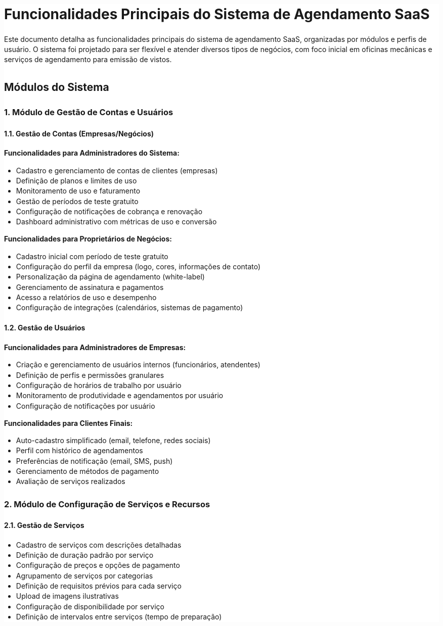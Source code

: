 # Funcionalidades Principais do Sistema de Agendamento SaaS

Este documento detalha as funcionalidades principais do sistema de agendamento SaaS, organizadas por módulos e perfis de usuário. O sistema foi projetado para ser flexível e atender diversos tipos de negócios, com foco inicial em oficinas mecânicas e serviços de agendamento para emissão de vistos.

## Módulos do Sistema

### 1. Módulo de Gestão de Contas e Usuários

#### 1.1. Gestão de Contas (Empresas/Negócios)

**Funcionalidades para Administradores do Sistema:**

- Cadastro e gerenciamento de contas de clientes (empresas)
- Definição de planos e limites de uso
- Monitoramento de uso e faturamento
- Gestão de períodos de teste gratuito
- Configuração de notificações de cobrança e renovação
- Dashboard administrativo com métricas de uso e conversão

**Funcionalidades para Proprietários de Negócios:**

- Cadastro inicial com período de teste gratuito
- Configuração do perfil da empresa (logo, cores, informações de contato)
- Personalização da página de agendamento (white-label)
- Gerenciamento de assinatura e pagamentos
- Acesso a relatórios de uso e desempenho
- Configuração de integrações (calendários, sistemas de pagamento)

#### 1.2. Gestão de Usuários

**Funcionalidades para Administradores de Empresas:**

- Criação e gerenciamento de usuários internos (funcionários, atendentes)
- Definição de perfis e permissões granulares
- Configuração de horários de trabalho por usuário
- Monitoramento de produtividade e agendamentos por usuário
- Configuração de notificações por usuário

**Funcionalidades para Clientes Finais:**

- Auto-cadastro simplificado (email, telefone, redes sociais)
- Perfil com histórico de agendamentos
- Preferências de notificação (email, SMS, push)
- Gerenciamento de métodos de pagamento
- Avaliação de serviços realizados

### 2. Módulo de Configuração de Serviços e Recursos

#### 2.1. Gestão de Serviços

- Cadastro de serviços com descrições detalhadas
- Definição de duração padrão por serviço
- Configuração de preços e opções de pagamento
- Agrupamento de serviços por categorias
- Definição de requisitos prévios para cada serviço
- Upload de imagens ilustrativas
- Configuração de disponibilidade por serviço
- Definição de intervalos entre serviços (tempo de preparação)
